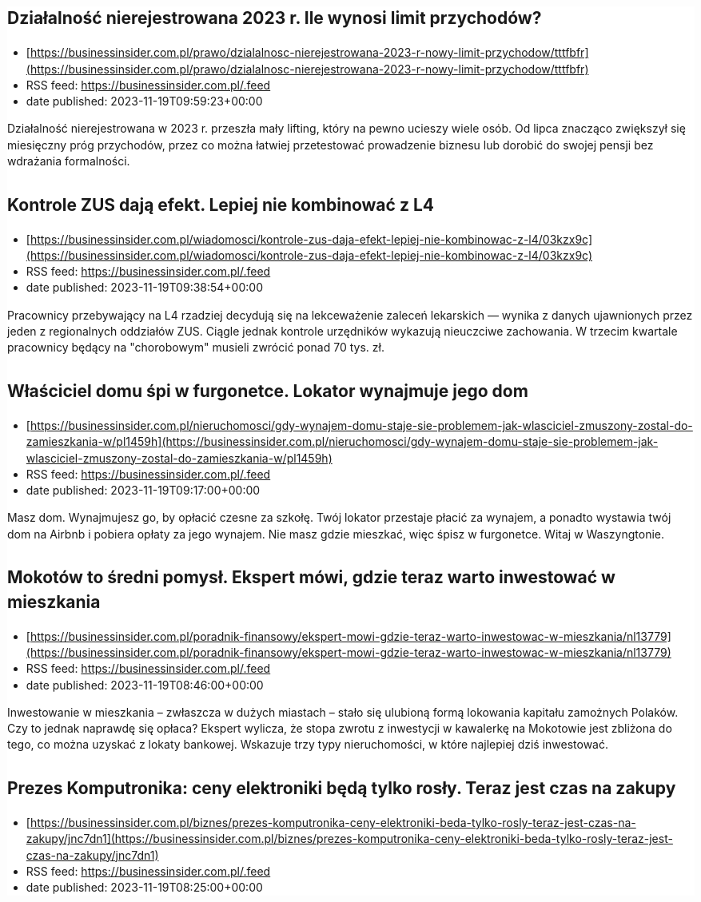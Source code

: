 ## Działalność nierejestrowana 2023 r. Ile wynosi limit przychodów?
 - [https://businessinsider.com.pl/prawo/dzialalnosc-nierejestrowana-2023-r-nowy-limit-przychodow/tttfbfr](https://businessinsider.com.pl/prawo/dzialalnosc-nierejestrowana-2023-r-nowy-limit-przychodow/tttfbfr)
 - RSS feed: https://businessinsider.com.pl/.feed
 - date published: 2023-11-19T09:59:23+00:00

Działalność nierejestrowana w 2023 r. przeszła mały lifting, który na pewno ucieszy wiele osób. Od lipca znacząco zwiększył się miesięczny próg przychodów, przez co można łatwiej przetestować prowadzenie biznesu lub dorobić do swojej pensji bez wdrażania formalności.

## Kontrole ZUS dają efekt. Lepiej nie kombinować z L4
 - [https://businessinsider.com.pl/wiadomosci/kontrole-zus-daja-efekt-lepiej-nie-kombinowac-z-l4/03kzx9c](https://businessinsider.com.pl/wiadomosci/kontrole-zus-daja-efekt-lepiej-nie-kombinowac-z-l4/03kzx9c)
 - RSS feed: https://businessinsider.com.pl/.feed
 - date published: 2023-11-19T09:38:54+00:00

Pracownicy przebywający na L4 rzadziej decydują się na lekceważenie zaleceń lekarskich — wynika z danych ujawnionych przez jeden z regionalnych oddziałów ZUS. Ciągle jednak kontrole urzędników wykazują nieuczciwe zachowania. W trzecim kwartale pracownicy będący na "chorobowym" musieli zwrócić ponad 70 tys. zł.

## Właściciel domu śpi w furgonetce. Lokator wynajmuje jego dom
 - [https://businessinsider.com.pl/nieruchomosci/gdy-wynajem-domu-staje-sie-problemem-jak-wlasciciel-zmuszony-zostal-do-zamieszkania-w/pl1459h](https://businessinsider.com.pl/nieruchomosci/gdy-wynajem-domu-staje-sie-problemem-jak-wlasciciel-zmuszony-zostal-do-zamieszkania-w/pl1459h)
 - RSS feed: https://businessinsider.com.pl/.feed
 - date published: 2023-11-19T09:17:00+00:00

Masz dom. Wynajmujesz go, by opłacić czesne za szkołę. Twój lokator przestaje płacić za wynajem, a ponadto wystawia twój dom na Airbnb i pobiera opłaty za jego wynajem. Nie masz gdzie mieszkać, więc śpisz w furgonetce. Witaj w Waszyngtonie.

## Mokotów to średni pomysł. Ekspert mówi, gdzie teraz warto inwestować w mieszkania
 - [https://businessinsider.com.pl/poradnik-finansowy/ekspert-mowi-gdzie-teraz-warto-inwestowac-w-mieszkania/nl13779](https://businessinsider.com.pl/poradnik-finansowy/ekspert-mowi-gdzie-teraz-warto-inwestowac-w-mieszkania/nl13779)
 - RSS feed: https://businessinsider.com.pl/.feed
 - date published: 2023-11-19T08:46:00+00:00

Inwestowanie w mieszkania – zwłaszcza w dużych miastach – stało się ulubioną formą lokowania kapitału zamożnych Polaków. Czy to jednak naprawdę się opłaca? Ekspert wylicza, że stopa zwrotu z inwestycji w kawalerkę na Mokotowie jest zbliżona do tego, co można uzyskać z lokaty bankowej. Wskazuje trzy typy nieruchomości, w które najlepiej dziś inwestować.

## Prezes Komputronika: ceny elektroniki będą tylko rosły. Teraz jest czas na zakupy
 - [https://businessinsider.com.pl/biznes/prezes-komputronika-ceny-elektroniki-beda-tylko-rosly-teraz-jest-czas-na-zakupy/jnc7dn1](https://businessinsider.com.pl/biznes/prezes-komputronika-ceny-elektroniki-beda-tylko-rosly-teraz-jest-czas-na-zakupy/jnc7dn1)
 - RSS feed: https://businessinsider.com.pl/.feed
 - date published: 2023-11-19T08:25:00+00:00
